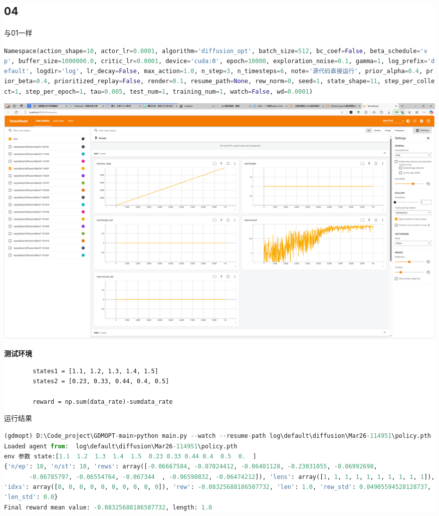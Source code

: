 

## 04

与01一样

```python
Namespace(action_shape=10, actor_lr=0.0001, algorithm='diffusion_opt', batch_size=512, bc_coef=False, beta_schedule='vp', buffer_size=1000000.0, critic_lr=0.0001, device='cuda:0', epoch=10000, exploration_noise=0.1, gamma=1, log_prefix='default', logdir='log', lr_decay=False, max_action=1.0, n_step=3, n_timesteps=6, note='源代码直接运行', prior_alpha=0.4, prior_beta=0.4, prioritized_replay=False, render=0.1, resume_path=None, rew_norm=0, seed=1, state_shape=11, step_per_collect=1, step_per_epoch=1, tau=0.005, test_num=1, training_num=1, watch=False, wd=0.0001)
```



![image-20250327152118649](README.assets/image-20250327152118649.png)

**测试环境**

```
        states1 = [1.1, 1.2, 1.3, 1.4, 1.5]
        states2 = [0.23, 0.33, 0.44, 0.4, 0.5]
        
        reward = np.sum(data_rate)-sumdata_rate
```

运行结果

```python
(gdmopt) D:\Code_project\GDMOPT-main>python main.py --watch --resume-path log\default\diffusion\Mar26-114951\policy.pth
Loaded agent from:  log\default\diffusion\Mar26-114951\policy.pth
env 参数 state:[1.1  1.2  1.3  1.4  1.5  0.23 0.33 0.44 0.4  0.5  0.  ]
{'n/ep': 10, 'n/st': 10, 'rews': array([-0.06667584, -0.07024412, -0.06401128, -0.23031055, -0.06992698,
       -0.06785797, -0.06554764, -0.067344  , -0.06590832, -0.06474212]), 'lens': array([1, 1, 1, 1, 1, 1, 1, 1, 1, 1]), 'idxs': array([0, 0, 0, 0, 0, 0, 0, 0, 0, 0]), 'rew': -0.08325688186507732, 'len': 1.0, 'rew_std': 0.04905594528128737, 'len_std': 0.0}
Final reward mean value: -0.08325688186507732, length: 1.0
```
